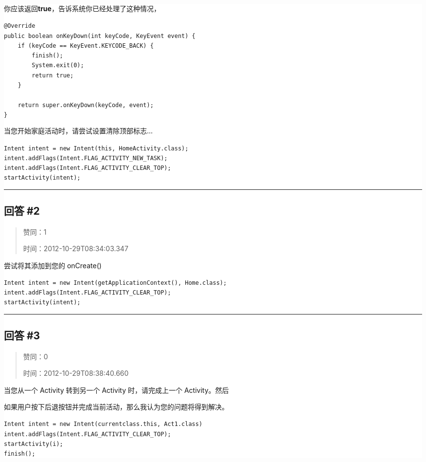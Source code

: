 你应该返回**true**，告诉系统你已经处理了这种情况，

```
@Override
public boolean onKeyDown(int keyCode, KeyEvent event) {
    if (keyCode == KeyEvent.KEYCODE_BACK) {
        finish();
        System.exit(0);
        return true;
    }

    return super.onKeyDown(keyCode, event);
} 
```

当您开始家庭活动时，请尝试设置清除顶部标志...

```
Intent intent = new Intent(this, HomeActivity.class);
intent.addFlags(Intent.FLAG_ACTIVITY_NEW_TASK);
intent.addFlags(Intent.FLAG_ACTIVITY_CLEAR_TOP);
startActivity(intent); 
```

* * *

## 回答 #2

> 赞同：1
> 
> 时间：2012-10-29T08:34:03.347

尝试将其添加到您的 onCreate()

```
Intent intent = new Intent(getApplicationContext(), Home.class);
intent.addFlags(Intent.FLAG_ACTIVITY_CLEAR_TOP);
startActivity(intent); 
```

* * *

## 回答 #3

> 赞同：0
> 
> 时间：2012-10-29T08:38:40.660

当您从一个 Activity 转到另一个 Activity 时，请完成上一个 Activity。然后

如果用户按下后退按钮并完成当前活动，那么我认为您的问题将得到解决。

```
Intent intent = new Intent(currentclass.this, Act1.class)
intent.addFlags(Intent.FLAG_ACTIVITY_CLEAR_TOP);
startActivity(i);
finish(); 
```
